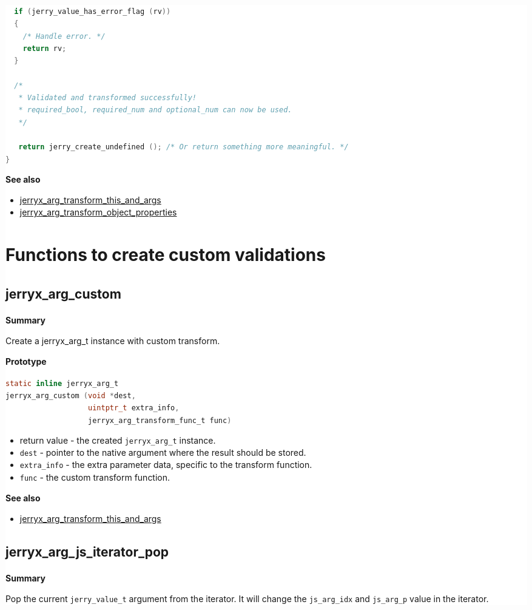 ```c
  if (jerry_value_has_error_flag (rv))
  {
    /* Handle error. */
    return rv;
  }

  /*
   * Validated and transformed successfully!
   * required_bool, required_num and optional_num can now be used.
   */

   return jerry_create_undefined (); /* Or return something more meaningful. */
}

```

 **See also**

- [jerryx_arg_transform_this_and_args](#jerryx_arg_transform_this_and_args)
- [jerryx_arg_transform_object_properties](#jerryx_arg_transform_object_properties)

# Functions to create custom validations

## jerryx_arg_custom

**Summary**

Create a jerryx_arg_t instance with custom transform.

**Prototype**

```c
static inline jerryx_arg_t
jerryx_arg_custom (void *dest,
                   uintptr_t extra_info,
                   jerryx_arg_transform_func_t func)

```
 - return value - the created `jerryx_arg_t` instance.
 - `dest` - pointer to the native argument where the result should be stored.
 - `extra_info` - the extra parameter data, specific to the transform function.
 - `func` - the custom transform function.

**See also**

- [jerryx_arg_transform_this_and_args](#jerryx_arg_transform_this_and_args)



## jerryx_arg_js_iterator_pop

**Summary**

Pop the current `jerry_value_t` argument from the iterator.
It will change the `js_arg_idx` and `js_arg_p` value in the iterator.
